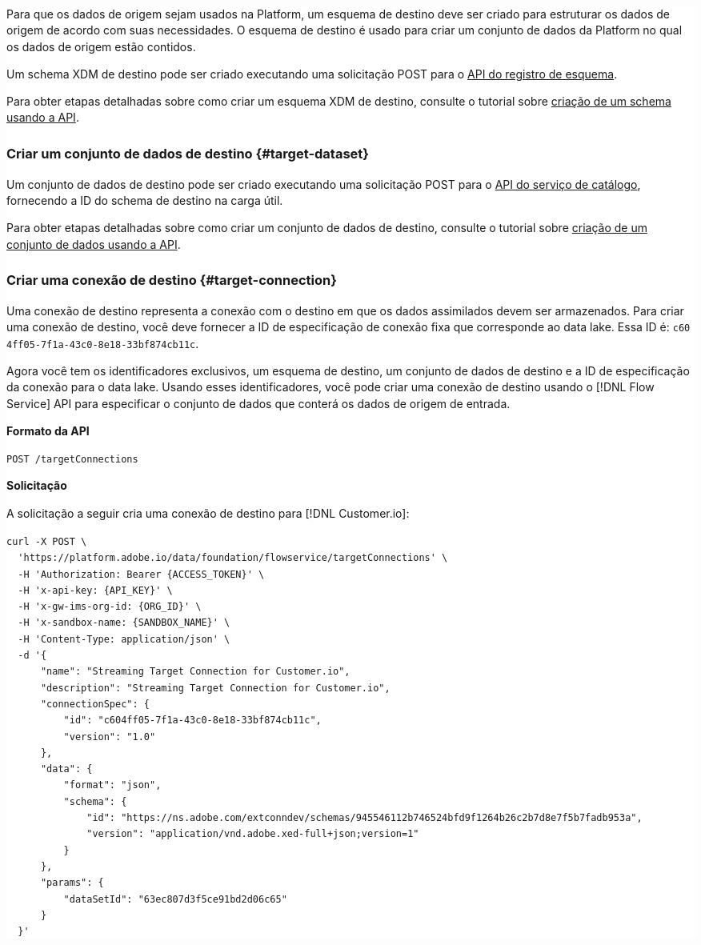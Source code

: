 Para que os dados de origem sejam usados na Platform, um esquema de destino deve ser criado para estruturar os dados de origem de acordo com suas necessidades. O esquema de destino é usado para criar um conjunto de dados da Platform no qual os dados de origem estão contidos.

Um schema XDM de destino pode ser criado executando uma solicitação POST para o [API do registro de esquema](https://developer.adobe.com/experience-platform-apis/references/schema-registry/).

Para obter etapas detalhadas sobre como criar um esquema XDM de destino, consulte o tutorial sobre [criação de um schema usando a API](https://experienceleague.adobe.com/docs/experience-platform/xdm/api/schemas.html?lang=en#create).

### Criar um conjunto de dados de destino {#target-dataset}

Um conjunto de dados de destino pode ser criado executando uma solicitação POST para o [API do serviço de catálogo](https://www.adobe.io/apis/experienceplatform/home/api-reference.html#!acpdr/swagger-specs/catalog.yaml), fornecendo a ID do schema de destino na carga útil.

Para obter etapas detalhadas sobre como criar um conjunto de dados de destino, consulte o tutorial sobre [criação de um conjunto de dados usando a API](https://experienceleague.adobe.com/docs/experience-platform/catalog/api/create-dataset.html?lang=en).

### Criar uma conexão de destino {#target-connection}

Uma conexão de destino representa a conexão com o destino em que os dados assimilados devem ser armazenados. Para criar uma conexão de destino, você deve fornecer a ID de especificação de conexão fixa que corresponde ao data lake. Essa ID é: `c604ff05-7f1a-43c0-8e18-33bf874cb11c`.

Agora você tem os identificadores exclusivos, um esquema de destino, um conjunto de dados de destino e a ID de especificação da conexão para o data lake. Usando esses identificadores, você pode criar uma conexão de destino usando o [!DNL Flow Service] API para especificar o conjunto de dados que conterá os dados de origem de entrada.

**Formato da API**

```https
POST /targetConnections
```

**Solicitação**

A solicitação a seguir cria uma conexão de destino para [!DNL Customer.io]:

```shell
curl -X POST \
  'https://platform.adobe.io/data/foundation/flowservice/targetConnections' \
  -H 'Authorization: Bearer {ACCESS_TOKEN}' \
  -H 'x-api-key: {API_KEY}' \
  -H 'x-gw-ims-org-id: {ORG_ID}' \
  -H 'x-sandbox-name: {SANDBOX_NAME}' \
  -H 'Content-Type: application/json' \
  -d '{
      "name": "Streaming Target Connection for Customer.io",
      "description": "Streaming Target Connection for Customer.io",
      "connectionSpec": {
          "id": "c604ff05-7f1a-43c0-8e18-33bf874cb11c",
          "version": "1.0"
      },
      "data": {
          "format": "json",
          "schema": {
              "id": "https://ns.adobe.com/extconndev/schemas/945546112b746524bfd9f1264b26c2b7d8e7f5b7fadb953a",
              "version": "application/vnd.adobe.xed-full+json;version=1"
          }
      },
      "params": {
          "dataSetId": "63ec807d3f5ce91bd2d06c65"
      }
  }'
```